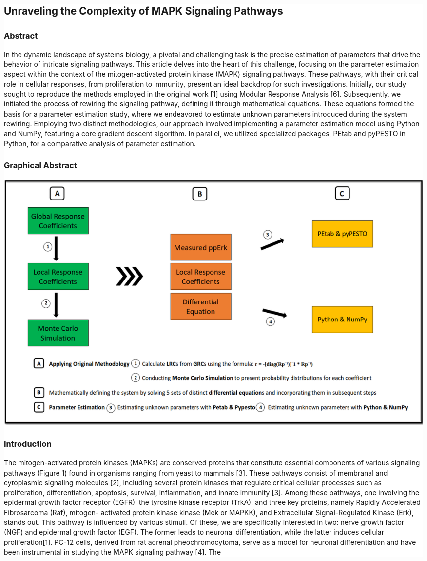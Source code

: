 ## Unraveling the Complexity of MAPK Signaling Pathways

### Abstract
In the dynamic landscape of systems biology, a pivotal and challenging task is the precise
estimation of parameters that drive the behavior of intricate signaling pathways. This article delves
into the heart of this challenge, focusing on the parameter estimation aspect within the context of
the mitogen-activated protein kinase (MAPK) signaling pathways. These pathways, with their
critical role in cellular responses, from proliferation to immunity, present an ideal backdrop for
such investigations. Initially, our study sought to reproduce the methods employed in the original
work [1] using Modular Response Analysis [6]. Subsequently, we initiated the process of rewiring
the signaling pathway, defining it through mathematical equations. These equations formed the
basis for a parameter estimation study, where we endeavored to estimate unknown parameters
introduced during the system rewiring. Employing two distinct methodologies, our approach
involved implementing a parameter estimation model using Python and NumPy, featuring a core
gradient descent algorithm. In parallel, we utilized specialized packages, PEtab and pyPESTO in
Python, for a comparative analysis of parameter estimation.

### Graphical Abstract

![abstract](https://github.com/LoqmanSamani/mapk_pathway/blob/systembiology/article/appendix/abstract.png)


### Introduction
The mitogen-activated protein kinases (MAPKs) are conserved proteins that constitute essential
components of various signaling pathways (Figure 1) found in organisms ranging from yeast to
mammals [3]. These pathways consist of membranal and cytoplasmic signaling molecules [2],
including several protein kinases that regulate critical cellular processes such as proliferation,
differentiation, apoptosis, survival, inflammation, and innate immunity [3]. Among these
pathways, one involving the epidermal growth factor receptor (EGFR), the tyrosine kinase receptor
(TrkA), and three key proteins, namely Rapidly Accelerated Fibrosarcoma (Raf), mitogen-
activated protein kinase kinase (Mek or MAPKK), and Extracellular Signal-Regulated Kinase
(Erk), stands out. This pathway is influenced by various stimuli. Of these, we are specifically
interested in two: nerve growth factor (NGF) and epidermal growth factor (EGF). The former leads
to neuronal differentiation, while the latter induces cellular proliferation[1].
PC-12 cells, derived from rat adrenal pheochromocytoma, serve as a model for neuronal
differentiation and have been instrumental in studying the MAPK signaling pathway [4]. The